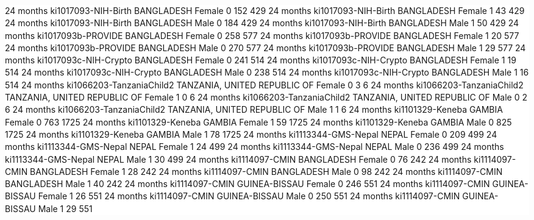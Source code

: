 24 months   ki1017093-NIH-Birth        BANGLADESH                     Female           0      152     429
24 months   ki1017093-NIH-Birth        BANGLADESH                     Female           1       43     429
24 months   ki1017093-NIH-Birth        BANGLADESH                     Male             0      184     429
24 months   ki1017093-NIH-Birth        BANGLADESH                     Male             1       50     429
24 months   ki1017093b-PROVIDE         BANGLADESH                     Female           0      258     577
24 months   ki1017093b-PROVIDE         BANGLADESH                     Female           1       20     577
24 months   ki1017093b-PROVIDE         BANGLADESH                     Male             0      270     577
24 months   ki1017093b-PROVIDE         BANGLADESH                     Male             1       29     577
24 months   ki1017093c-NIH-Crypto      BANGLADESH                     Female           0      241     514
24 months   ki1017093c-NIH-Crypto      BANGLADESH                     Female           1       19     514
24 months   ki1017093c-NIH-Crypto      BANGLADESH                     Male             0      238     514
24 months   ki1017093c-NIH-Crypto      BANGLADESH                     Male             1       16     514
24 months   ki1066203-TanzaniaChild2   TANZANIA, UNITED REPUBLIC OF   Female           0        3       6
24 months   ki1066203-TanzaniaChild2   TANZANIA, UNITED REPUBLIC OF   Female           1        0       6
24 months   ki1066203-TanzaniaChild2   TANZANIA, UNITED REPUBLIC OF   Male             0        2       6
24 months   ki1066203-TanzaniaChild2   TANZANIA, UNITED REPUBLIC OF   Male             1        1       6
24 months   ki1101329-Keneba           GAMBIA                         Female           0      763    1725
24 months   ki1101329-Keneba           GAMBIA                         Female           1       59    1725
24 months   ki1101329-Keneba           GAMBIA                         Male             0      825    1725
24 months   ki1101329-Keneba           GAMBIA                         Male             1       78    1725
24 months   ki1113344-GMS-Nepal        NEPAL                          Female           0      209     499
24 months   ki1113344-GMS-Nepal        NEPAL                          Female           1       24     499
24 months   ki1113344-GMS-Nepal        NEPAL                          Male             0      236     499
24 months   ki1113344-GMS-Nepal        NEPAL                          Male             1       30     499
24 months   ki1114097-CMIN             BANGLADESH                     Female           0       76     242
24 months   ki1114097-CMIN             BANGLADESH                     Female           1       28     242
24 months   ki1114097-CMIN             BANGLADESH                     Male             0       98     242
24 months   ki1114097-CMIN             BANGLADESH                     Male             1       40     242
24 months   ki1114097-CMIN             GUINEA-BISSAU                  Female           0      246     551
24 months   ki1114097-CMIN             GUINEA-BISSAU                  Female           1       26     551
24 months   ki1114097-CMIN             GUINEA-BISSAU                  Male             0      250     551
24 months   ki1114097-CMIN             GUINEA-BISSAU                  Male             1       29     551